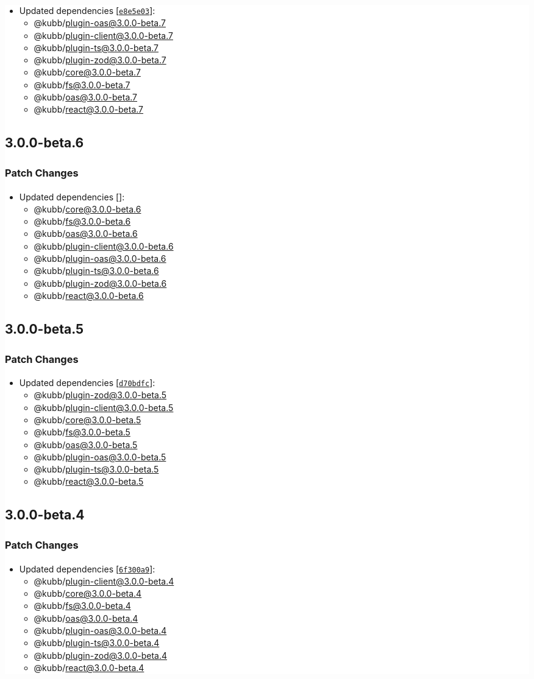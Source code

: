 - Updated dependencies [[`e8e5e03`](https://github.com/kubb-labs/kubb/commit/e8e5e039b413680f4420eb74b2f00c4ef7ed306f)]:
  - @kubb/plugin-oas@3.0.0-beta.7
  - @kubb/plugin-client@3.0.0-beta.7
  - @kubb/plugin-ts@3.0.0-beta.7
  - @kubb/plugin-zod@3.0.0-beta.7
  - @kubb/core@3.0.0-beta.7
  - @kubb/fs@3.0.0-beta.7
  - @kubb/oas@3.0.0-beta.7
  - @kubb/react@3.0.0-beta.7

## 3.0.0-beta.6

### Patch Changes

- Updated dependencies []:
  - @kubb/core@3.0.0-beta.6
  - @kubb/fs@3.0.0-beta.6
  - @kubb/oas@3.0.0-beta.6
  - @kubb/plugin-client@3.0.0-beta.6
  - @kubb/plugin-oas@3.0.0-beta.6
  - @kubb/plugin-ts@3.0.0-beta.6
  - @kubb/plugin-zod@3.0.0-beta.6
  - @kubb/react@3.0.0-beta.6

## 3.0.0-beta.5

### Patch Changes

- Updated dependencies [[`d70bdfc`](https://github.com/kubb-labs/kubb/commit/d70bdfc40aeeee4389123c2fb175a6c34ec94489)]:
  - @kubb/plugin-zod@3.0.0-beta.5
  - @kubb/plugin-client@3.0.0-beta.5
  - @kubb/core@3.0.0-beta.5
  - @kubb/fs@3.0.0-beta.5
  - @kubb/oas@3.0.0-beta.5
  - @kubb/plugin-oas@3.0.0-beta.5
  - @kubb/plugin-ts@3.0.0-beta.5
  - @kubb/react@3.0.0-beta.5

## 3.0.0-beta.4

### Patch Changes

- Updated dependencies [[`6f300a9`](https://github.com/kubb-labs/kubb/commit/6f300a90a63e312d2473cd18834f93dca4e9f89e)]:
  - @kubb/plugin-client@3.0.0-beta.4
  - @kubb/core@3.0.0-beta.4
  - @kubb/fs@3.0.0-beta.4
  - @kubb/oas@3.0.0-beta.4
  - @kubb/plugin-oas@3.0.0-beta.4
  - @kubb/plugin-ts@3.0.0-beta.4
  - @kubb/plugin-zod@3.0.0-beta.4
  - @kubb/react@3.0.0-beta.4
